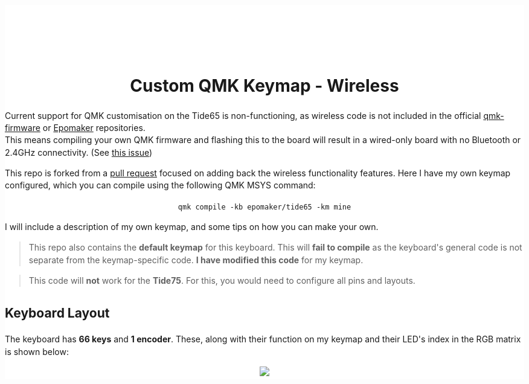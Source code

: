 <div align="center">
    <picture>
        <source media="(prefers-color-scheme: light)" srcset="docs/readme/Tide65-Title.png">
        <img class="image" src="docs/readme/Tide65-Title-Dark.png" height="70px">
    </picture>
    <h1>Custom QMK Keymap - Wireless</h1>
</div>

Current support for QMK customisation on the Tide65 is non-functioning, as wireless code is not included in the official [qmk-firmware](https://github.com/qmk/qmk_firmware/tree/master/keyboards/epomaker/tide65) or [Epomaker](https://github.com/Epomaker/tide65) repositories.<br>
This means compiling your own QMK firmware and flashing this to the board will result in a wired-only board with no Bluetooth or 2.4GHz connectivity. (See [this issue](https://github.com/qmk/qmk_firmware/issues/24085))

This repo is forked from a [pull request](https://github.com/qmk/qmk_firmware/pull/24209) focused on adding back the wireless functionality features. Here I have my own keymap configured, which you can compile using the following QMK MSYS command:<br>
<p align="center">
  <code>qmk compile -kb epomaker/tide65 -km mine</code>
</p>

I will include a description of my own keymap, and some tips on how you can make your own.

> This repo also contains the <B>default keymap</B> for this keyboard. This will <B>fail to compile</B> as the keyboard's general code is not separate from the keymap-specific code. <B>I have modified this code</B> for my keymap.

> This code will <B>not</B> work for the <B>Tide75</B>. For this, you would need to configure all pins and layouts.

## Keyboard Layout

The keyboard has <B>66 keys</B> and <B>1 encoder</B>. These, along with their function on my keymap and their LED's index in the RGB matrix is shown below:

<div align="center">
    <picture>
        <source media="(prefers-color-scheme: light)" srcset="docs/readme/Tide65-Layout.png">
        <img class="image" src="docs/readme/Tide65-Layout-Dark.png" width="75%">